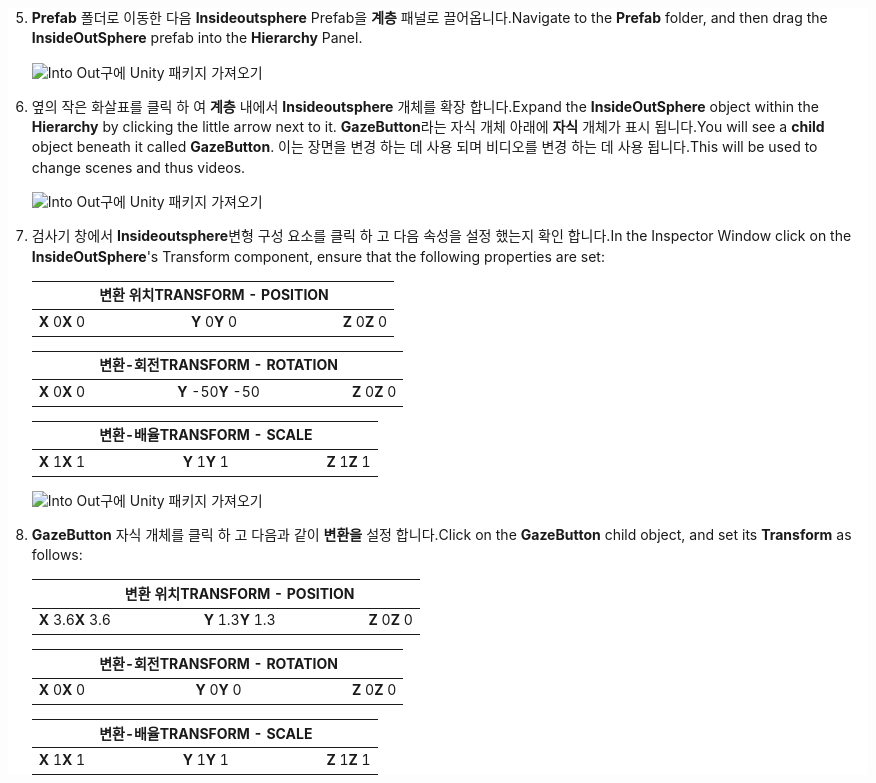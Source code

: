 5.  <span data-ttu-id="16d18-333">**Prefab** 폴더로 이동한 다음 **Insideoutsphere** Prefab을 **계층** 패널로 끌어옵니다.</span><span class="sxs-lookup"><span data-stu-id="16d18-333">Navigate to the **Prefab** folder, and then drag the **InsideOutSphere** prefab into the **Hierarchy** Panel.</span></span>

    ![Into Out구에 Unity 패키지 가져오기](images/AzureLabs-Lab6-39.png)

6.  <span data-ttu-id="16d18-335">옆의 작은 화살표를 클릭 하 여 **계층** 내에서 **Insideoutsphere** 개체를 확장 합니다.</span><span class="sxs-lookup"><span data-stu-id="16d18-335">Expand the **InsideOutSphere** object within the **Hierarchy** by clicking the little arrow next to it.</span></span> <span data-ttu-id="16d18-336">**GazeButton**라는 자식 개체 아래에 **자식** 개체가 표시 됩니다.</span><span class="sxs-lookup"><span data-stu-id="16d18-336">You will see a **child** object beneath it called **GazeButton**.</span></span> <span data-ttu-id="16d18-337">이는 장면을 변경 하는 데 사용 되며 비디오를 변경 하는 데 사용 됩니다.</span><span class="sxs-lookup"><span data-stu-id="16d18-337">This will be used to change scenes and thus videos.</span></span>

    ![Into Out구에 Unity 패키지 가져오기](images/AzureLabs-Lab6-40.png)

7.  <span data-ttu-id="16d18-339">검사기 창에서 **Insideoutsphere**변형 구성 요소를 클릭 하 고 다음 속성을 설정 했는지 확인 합니다.</span><span class="sxs-lookup"><span data-stu-id="16d18-339">In the Inspector Window click on the **InsideOutSphere**'s Transform component, ensure that the following properties are set:</span></span>

    |            |    <span data-ttu-id="16d18-340">변환 위치</span><span class="sxs-lookup"><span data-stu-id="16d18-340">TRANSFORM - POSITION</span></span>   |           |
    | :---------:| :-----------------------: | :--------:|
    |   <span data-ttu-id="16d18-341">**X** 0</span><span class="sxs-lookup"><span data-stu-id="16d18-341">**X** 0</span></span>  |          <span data-ttu-id="16d18-342">**Y** 0</span><span class="sxs-lookup"><span data-stu-id="16d18-342">**Y** 0</span></span>          |  <span data-ttu-id="16d18-343">**Z** 0</span><span class="sxs-lookup"><span data-stu-id="16d18-343">**Z** 0</span></span>  |

    |            |    <span data-ttu-id="16d18-344">변환-회전</span><span class="sxs-lookup"><span data-stu-id="16d18-344">TRANSFORM - ROTATION</span></span>   |           |
    | :---------:| :-----------------------: | :--------:|
    |   <span data-ttu-id="16d18-345">**X** 0</span><span class="sxs-lookup"><span data-stu-id="16d18-345">**X** 0</span></span>  |          <span data-ttu-id="16d18-346">**Y** -50</span><span class="sxs-lookup"><span data-stu-id="16d18-346">**Y** -50</span></span>        |  <span data-ttu-id="16d18-347">**Z** 0</span><span class="sxs-lookup"><span data-stu-id="16d18-347">**Z** 0</span></span>  |

    |            |     <span data-ttu-id="16d18-348">변환-배율</span><span class="sxs-lookup"><span data-stu-id="16d18-348">TRANSFORM - SCALE</span></span>     |           |
    | :---------:| :-----------------------: | :--------:|
    |  <span data-ttu-id="16d18-349">**X** 1</span><span class="sxs-lookup"><span data-stu-id="16d18-349">**X** 1</span></span>   |          <span data-ttu-id="16d18-350">**Y** 1</span><span class="sxs-lookup"><span data-stu-id="16d18-350">**Y** 1</span></span>          |  <span data-ttu-id="16d18-351">**Z** 1</span><span class="sxs-lookup"><span data-stu-id="16d18-351">**Z** 1</span></span>  |

    ![Into Out구에 Unity 패키지 가져오기](images/AzureLabs-Lab6-41.png)

8.  <span data-ttu-id="16d18-353">**GazeButton** 자식 개체를 클릭 하 고 다음과 같이 **변환을** 설정 합니다.</span><span class="sxs-lookup"><span data-stu-id="16d18-353">Click on the **GazeButton** child object, and set its **Transform** as follows:</span></span>

    |            |    <span data-ttu-id="16d18-354">변환 위치</span><span class="sxs-lookup"><span data-stu-id="16d18-354">TRANSFORM - POSITION</span></span>   |           |
    | :---------:| :-----------------------: | :--------:|
    |   <span data-ttu-id="16d18-355">**X** 3.6</span><span class="sxs-lookup"><span data-stu-id="16d18-355">**X** 3.6</span></span>|          <span data-ttu-id="16d18-356">**Y** 1.3</span><span class="sxs-lookup"><span data-stu-id="16d18-356">**Y** 1.3</span></span>        |  <span data-ttu-id="16d18-357">**Z** 0</span><span class="sxs-lookup"><span data-stu-id="16d18-357">**Z** 0</span></span>  |

    |            |    <span data-ttu-id="16d18-358">변환-회전</span><span class="sxs-lookup"><span data-stu-id="16d18-358">TRANSFORM - ROTATION</span></span>   |           |
    | :---------:| :-----------------------: | :--------:|
    |   <span data-ttu-id="16d18-359">**X** 0</span><span class="sxs-lookup"><span data-stu-id="16d18-359">**X** 0</span></span>  |          <span data-ttu-id="16d18-360">**Y** 0</span><span class="sxs-lookup"><span data-stu-id="16d18-360">**Y** 0</span></span>          |  <span data-ttu-id="16d18-361">**Z** 0</span><span class="sxs-lookup"><span data-stu-id="16d18-361">**Z** 0</span></span>  |

    |            |     <span data-ttu-id="16d18-362">변환-배율</span><span class="sxs-lookup"><span data-stu-id="16d18-362">TRANSFORM - SCALE</span></span>     |           |
    | :---------:| :-----------------------: | :--------:|
    |  <span data-ttu-id="16d18-363">**X** 1</span><span class="sxs-lookup"><span data-stu-id="16d18-363">**X** 1</span></span>   |          <span data-ttu-id="16d18-364">**Y** 1</span><span class="sxs-lookup"><span data-stu-id="16d18-364">**Y** 1</span></span>          |  <span data-ttu-id="16d18-365">**Z** 1</span><span class="sxs-lookup"><span data-stu-id="16d18-365">**Z** 1</span></span>  |
